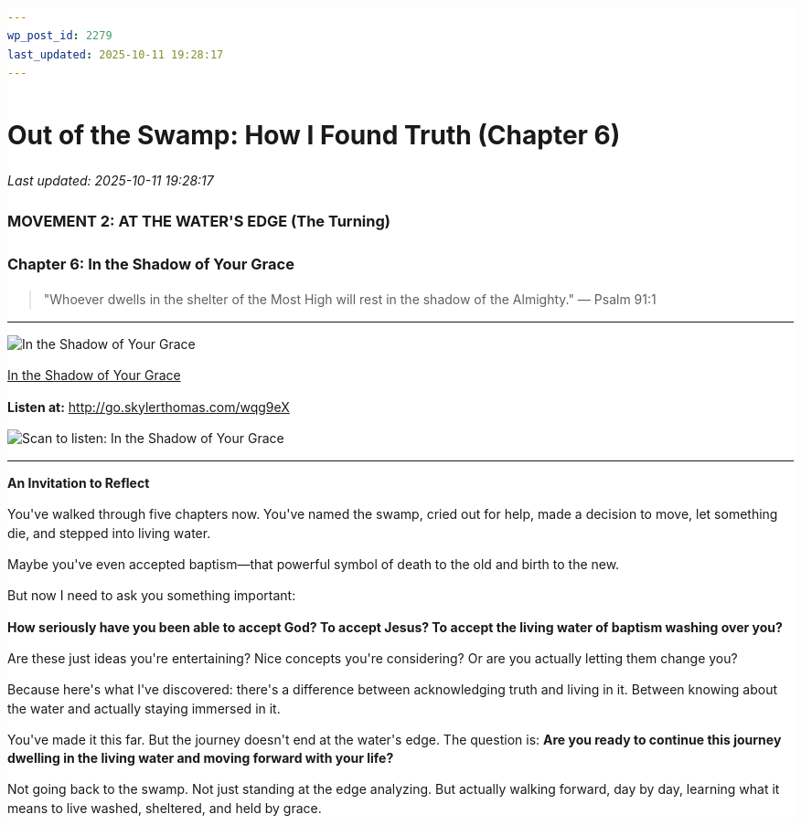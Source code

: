 ```yaml
---
wp_post_id: 2279
last_updated: 2025-10-11 19:28:17
---
```


# Out of the Swamp: How I Found Truth (Chapter 6)

*Last updated: 2025-10-11 19:28:17*

### MOVEMENT 2: AT THE WATER'S EDGE (The Turning)
### Chapter 6: In the Shadow of Your Grace

> "Whoever dwells in the shelter of the Most High
> will rest in the shadow of the Almighty."
> — Psalm 91:1

---

<img src="https://www.skylerthomas.com/wp-content/uploads/2018/09/CRW_3969-1-199x300.jpg" alt="In the Shadow of Your Grace" />

[In the Shadow of Your Grace](https://www.skylerthomas.com/wp-content/uploads/2025/03/Shadow-of-Your-Grace-Duet.mp3)

**Listen at:** http://go.skylerthomas.com/wqg9eX

![Scan to listen: In the Shadow of Your Grace](qr-ch06-shadow-grace.png)

---

**An Invitation to Reflect**

You've walked through five chapters now. You've named the swamp, cried out for help, made a decision to move, let something die, and stepped into living water.

Maybe you've even accepted baptism—that powerful symbol of death to the old and birth to the new.

But now I need to ask you something important:

**How seriously have you been able to accept God? To accept Jesus? To accept the living water of baptism washing over you?**

Are these just ideas you're entertaining? Nice concepts you're considering? Or are you actually letting them change you?

Because here's what I've discovered: there's a difference between acknowledging truth and living in it. Between knowing about the water and actually staying immersed in it.

You've made it this far. But the journey doesn't end at the water's edge. The question is: **Are you ready to continue this journey dwelling in the living water and moving forward with your life?**

Not going back to the swamp. Not just standing at the edge analyzing. But actually walking forward, day by day, learning what it means to live washed, sheltered, and held by grace.
